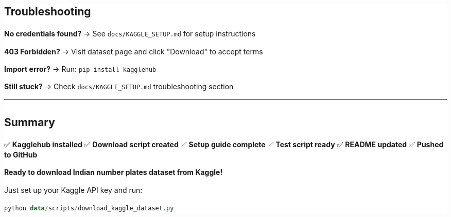 
## Troubleshooting

**No credentials found?**
→ See `docs/KAGGLE_SETUP.md` for setup instructions

**403 Forbidden?**
→ Visit dataset page and click "Download" to accept terms

**Import error?**
→ Run: `pip install kagglehub`

**Still stuck?**
→ Check `docs/KAGGLE_SETUP.md` troubleshooting section

---

## Summary

✅ **Kagglehub installed**
✅ **Download script created**
✅ **Setup guide complete**
✅ **Test script ready**
✅ **README updated**
✅ **Pushed to GitHub**

**Ready to download Indian number plates dataset from Kaggle!**

Just set up your Kaggle API key and run:
```powershell
python data/scripts/download_kaggle_dataset.py
```
